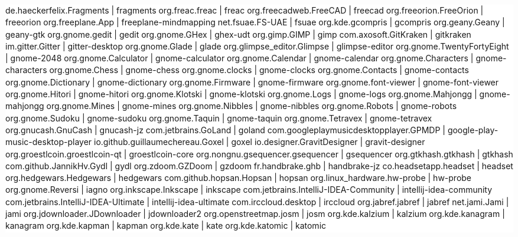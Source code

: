 de.haeckerfelix.Fragments | fragments
org.freac.freac | freac
org.freecadweb.FreeCAD | freecad
org.freeorion.FreeOrion | freeorion
org.freeplane.App | freeplane-mindmapping
net.fsuae.FS-UAE | fsuae
org.kde.gcompris | gcompris
org.geany.Geany | geany-gtk
org.gnome.gedit | gedit
org.gnome.GHex | ghex-udt
org.gimp.GIMP | gimp
com.axosoft.GitKraken | gitkraken
im.gitter.Gitter | gitter-desktop
org.gnome.Glade | glade
org.glimpse_editor.Glimpse | glimpse-editor
org.gnome.TwentyFortyEight | gnome-2048
org.gnome.Calculator | gnome-calculator
org.gnome.Calendar | gnome-calendar
org.gnome.Characters | gnome-characters
org.gnome.Chess | gnome-chess
org.gnome.clocks | gnome-clocks
org.gnome.Contacts | gnome-contacts
org.gnome.Dictionary | gnome-dictionary
org.gnome.Firmware | gnome-firmware
org.gnome.font-viewer | gnome-font-viewer
org.gnome.Hitori | gnome-hitori
org.gnome.Klotski | gnome-klotski
org.gnome.Logs | gnome-logs
org.gnome.Mahjongg | gnome-mahjongg
org.gnome.Mines | gnome-mines
org.gnome.Nibbles | gnome-nibbles
org.gnome.Robots | gnome-robots
org.gnome.Sudoku | gnome-sudoku
org.gnome.Taquin | gnome-taquin
org.gnome.Tetravex | gnome-tetravex
org.gnucash.GnuCash | gnucash-jz
com.jetbrains.GoLand | goland
com.googleplaymusicdesktopplayer.GPMDP | google-play-music-desktop-player
io.github.guillaumechereau.Goxel | goxel
io.designer.GravitDesigner | gravit-designer
org.groestlcoin.groestlcoin-qt | groestlcoin-core
org.nongnu.gsequencer.gsequencer | gsequencer
org.gtkhash.gtkhash | gtkhash
com.github.JannikHv.Gydl | gydl
org.zdoom.GZDoom | gzdoom
fr.handbrake.ghb | handbrake-jz
co.headsetapp.headset | headset
org.hedgewars.Hedgewars | hedgewars
com.github.hopsan.Hopsan | hopsan
org.linux_hardware.hw-probe | hw-probe
org.gnome.Reversi | iagno
org.inkscape.Inkscape | inkscape
com.jetbrains.IntelliJ-IDEA-Community | intellij-idea-community
com.jetbrains.IntelliJ-IDEA-Ultimate | intellij-idea-ultimate
com.irccloud.desktop | irccloud
org.jabref.jabref | jabref
net.jami.Jami | jami
org.jdownloader.JDownloader | jdownloader2
org.openstreetmap.josm | josm
org.kde.kalzium | kalzium
org.kde.kanagram | kanagram
org.kde.kapman | kapman
org.kde.kate | kate
org.kde.katomic | katomic